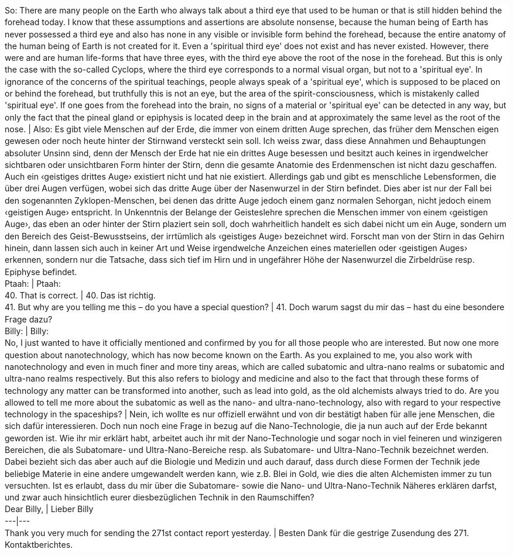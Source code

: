 So: There are many people on the Earth who always talk about a third eye that used to be human or that is still hidden behind the forehead today. I know that these assumptions and assertions are absolute nonsense, because the human being of Earth has never possessed a third eye and also has none in any visible or invisible form behind the forehead, because the entire anatomy of the human being of Earth is not created for it. Even a 'spiritual third eye' does not exist and has never existed. However, there were and are human life-forms that have three eyes, with the third eye above the root of the nose in the forehead. But this is only the case with the so-called Cyclops, where the third eye corresponds to a normal visual organ, but not to a 'spiritual eye'. In ignorance of the concerns of the spiritual teachings, people always speak of a 'spiritual eye', which is supposed to be placed on or behind the forehead, but truthfully this is not an eye, but the area of the spirit-consciousness, which is mistakenly called 'spiritual eye'. If one goes from the forehead into the brain, no signs of a material or 'spiritual eye' can be detected in any way, but only the fact that the pineal gland or epiphysis is located deep in the brain and at approximately the same level as the root of the nose.  | Also: Es gibt viele Menschen auf der Erde, die immer von einem dritten Auge sprechen, das früher dem Menschen eigen gewesen oder noch heute hinter der Stirnwand versteckt sein soll. Ich weiss zwar, dass diese Annahmen und Behauptungen absoluter Unsinn sind, denn der Mensch der Erde hat nie ein drittes Auge besessen und besitzt auch keines in irgendwelcher sichtbaren oder unsichtbaren Form hinter der Stirn, denn die gesamte Anatomie des Erdenmenschen ist nicht dazu geschaffen. Auch ein ‹geistiges drittes Auge› existiert nicht und hat nie existiert. Allerdings gab und gibt es menschliche Lebensformen, die über drei Augen verfügen, wobei sich das dritte Auge über der Nasenwurzel in der Stirn befindet. Dies aber ist nur der Fall bei den sogenannten Zyklopen-Menschen, bei denen das dritte Auge jedoch einem ganz normalen Sehorgan, nicht jedoch einem ‹geistigen Auge› entspricht. In Unkenntnis der Belange der Geisteslehre sprechen die Menschen immer von einem ‹geistigen Auge›, das eben an oder hinter der Stirn plaziert sein soll, doch wahrheitlich handelt es sich dabei nicht um ein Auge, sondern um den Bereich des Geist-Bewusstseins, der irrtümlich als ‹geistiges Auge› bezeichnet wird. Forscht man von der Stirn in das Gehirn hinein, dann lassen sich auch in keiner Art und Weise irgendwelche Anzeichen eines materiellen oder ‹geistigen Auges› erkennen, sondern nur die Tatsache, dass sich tief im Hirn und in ungefährer Höhe der Nasenwurzel die Zirbeldrüse resp. Epiphyse befindet.   
Ptaah:  | Ptaah:   
40. That is correct.  | 40. Das ist richtig.   
41. But why are you telling me this – do you have a special question?  | 41. Doch warum sagst du mir das – hast du eine besondere Frage dazu?   
Billy:  | Billy:   
No, I just wanted to have it officially mentioned and confirmed by you for all those people who are interested. But now one more question about nanotechnology, which has now become known on the Earth. As you explained to me, you also work with nanotechnology and even in much finer and more tiny areas, which are called subatomic and ultra-nano realms or subatomic and ultra-nano realms respectively. But this also refers to biology and medicine and also to the fact that through these forms of technology any matter can be transformed into another, such as lead into gold, as the old alchemists always tried to do. Are you allowed to tell me more about the subatomic as well as the nano- and ultra-nano-technology, also with regard to your respective technology in the spaceships?  | Nein, ich wollte es nur offiziell erwähnt und von dir bestätigt haben für alle jene Menschen, die sich dafür interessieren. Doch nun noch eine Frage in bezug auf die Nano-Technologie, die ja nun auch auf der Erde bekannt geworden ist. Wie ihr mir erklärt habt, arbeitet auch ihr mit der Nano-Technologie und sogar noch in viel feineren und winzigeren Bereichen, die als Subatomare- und Ultra-Nano-Bereiche resp. als Subatomare- und Ultra-Nano-Technik bezeichnet werden. Dabei bezieht sich das aber auch auf die Biologie und Medizin und auch darauf, dass durch diese Formen der Technik jede beliebige Materie in eine andere umgewandelt werden kann, wie z.B. Blei in Gold, wie dies die alten Alchemisten immer zu tun versuchten. Ist es erlaubt, dass du mir über die Subatomare- sowie die Nano- und Ultra-Nano-Technik Näheres erklären darfst, und zwar auch hinsichtlich eurer diesbezüglichen Technik in den Raumschiffen?   
Dear Billy,  | Lieber Billy   
---|---  
Thank you very much for sending the 271st contact report yesterday.  | Besten Dank für die gestrige Zusendung des 271. Kontaktberichtes.   